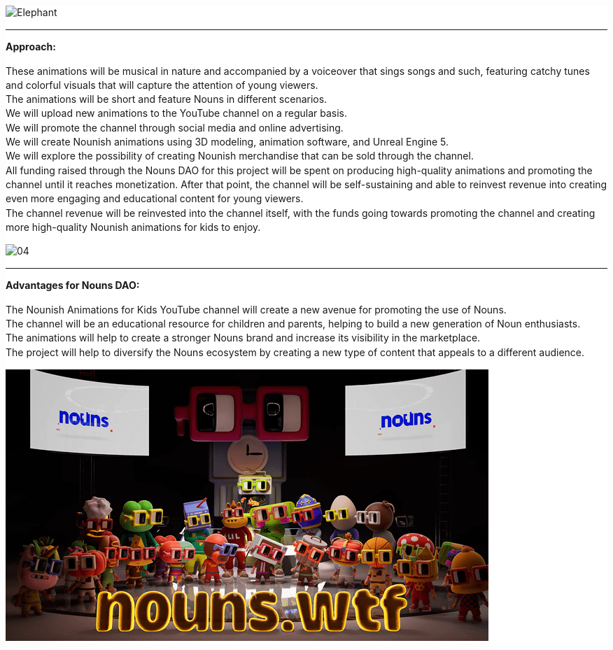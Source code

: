 ![Elephant](../../assets/images/4585/feeb5e4e3052623fa84bb6fda58a7de5a6504ac0.gif)

* * *

**Approach:**

These animations will be musical in nature and accompanied by a voiceover that sings songs and such, featuring catchy tunes and colorful visuals that will capture the attention of young viewers.  
The animations will be short and feature Nouns in different scenarios.  
We will upload new animations to the YouTube channel on a regular basis.  
We will promote the channel through social media and online advertising.  
We will create Nounish animations using 3D modeling, animation software, and Unreal Engine 5.  
We will explore the possibility of creating Nounish merchandise that can be sold through the channel.  
All funding raised through the Nouns DAO for this project will be spent on producing high-quality animations and promoting the channel until it reaches monetization. After that point, the channel will be self-sustaining and able to reinvest revenue into creating even more engaging and educational content for young viewers.  
The channel revenue will be reinvested into the channel itself, with the funds going towards promoting the channel and creating more high-quality Nounish animations for kids to enjoy.

![04](../../assets/images/4585/fcce264531b3c1fd9de59711762cd7d7f510dfa4.gif)

* * *

**Advantages for Nouns DAO:**

The Nounish Animations for Kids YouTube channel will create a new avenue for promoting the use of Nouns.  
The channel will be an educational resource for children and parents, helping to build a new generation of Noun enthusiasts.  
The animations will help to create a stronger Nouns brand and increase its visibility in the marketplace.  
The project will help to diversify the Nouns ecosystem by creating a new type of content that appeals to a different audience.

![](../../assets/images/4585/12788ee0bd61773fc94b50161ffa9c8a913059cc_2_690x388.png)
